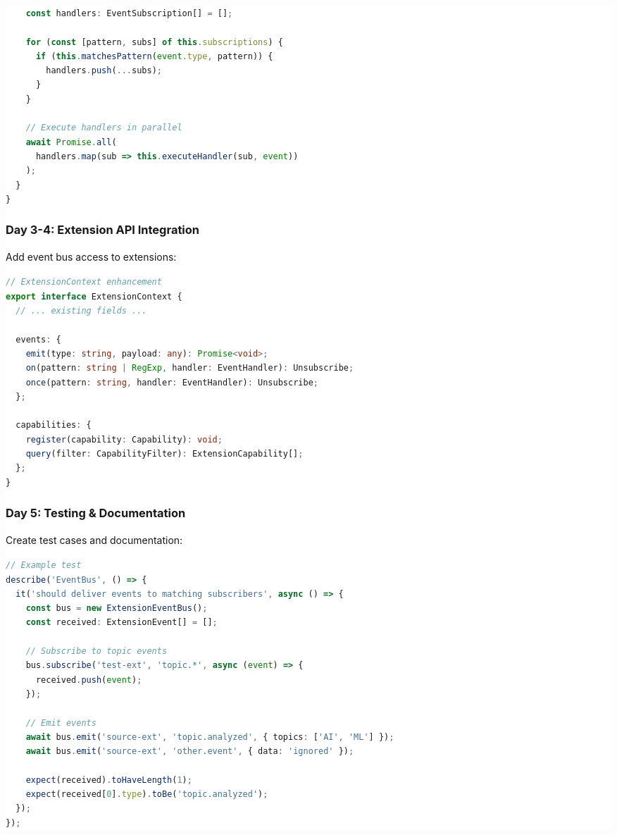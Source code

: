 ```typescript
    const handlers: EventSubscription[] = [];
    
    for (const [pattern, subs] of this.subscriptions) {
      if (this.matchesPattern(event.type, pattern)) {
        handlers.push(...subs);
      }
    }
    
    // Execute handlers in parallel
    await Promise.all(
      handlers.map(sub => this.executeHandler(sub, event))
    );
  }
}
```

### Day 3-4: Extension API Integration

Add event bus access to extensions:

```typescript
// ExtensionContext enhancement
export interface ExtensionContext {
  // ... existing fields ...
  
  events: {
    emit(type: string, payload: any): Promise<void>;
    on(pattern: string | RegExp, handler: EventHandler): Unsubscribe;
    once(pattern: string, handler: EventHandler): Unsubscribe;
  };
  
  capabilities: {
    register(capability: Capability): void;
    query(filter: CapabilityFilter): ExtensionCapability[];
  };
}
```

### Day 5: Testing & Documentation

Create test cases and documentation:

```typescript
// Example test
describe('EventBus', () => {
  it('should deliver events to matching subscribers', async () => {
    const bus = new ExtensionEventBus();
    const received: ExtensionEvent[] = [];
    
    // Subscribe to topic events
    bus.subscribe('test-ext', 'topic.*', async (event) => {
      received.push(event);
    });
    
    // Emit events
    await bus.emit('source-ext', 'topic.analyzed', { topics: ['AI', 'ML'] });
    await bus.emit('source-ext', 'other.event', { data: 'ignored' });
    
    expect(received).toHaveLength(1);
    expect(received[0].type).toBe('topic.analyzed');
  });
});
```
